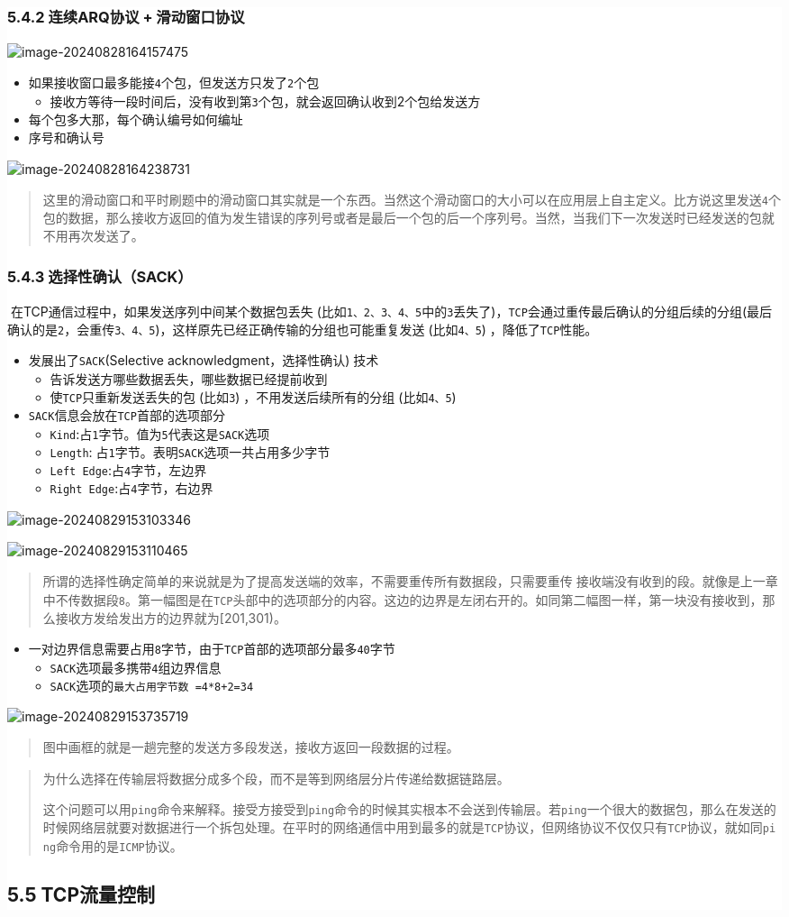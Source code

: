 

### 5.4.2 连续ARQ协议 + 滑动窗口协议  

![image-20240828164157475](https://raw.githubusercontent.com/moyangsun/ty_assist/main/img/MatLab202408281641675.png)

- 如果接收窗口最多能接`4`个包，但发送方只发了`2`个包
  - 接收方等待一段时间后，没有收到第`3`个包，就会返回确认收到2个包给发送方
- 每个包多大那，每个确认编号如何编址
- 序号和确认号  

![image-20240828164238731](https://raw.githubusercontent.com/moyangsun/ty_assist/main/img/MatLab202408281642864.png)

> 这里的滑动窗口和平时刷题中的滑动窗口其实就是一个东西。当然这个滑动窗口的大小可以在应用层上自主定义。比方说这里发送`4`个包的数据，那么接收方返回的值为发生错误的序列号或者是最后一个包的后一个序列号。当然，当我们下一次发送时已经发送的包就不用再次发送了。



### 5.4.3 选择性确认（SACK）  

​		在TCP通信过程中，如果发送序列中间某个数据包丢失 (比如`1、2、3、4、5`中的`3`丢失了)，`TCP`会通过重传最后确认的分组后续的分组(最后确认的是`2`，会重传`3、4、5`)，这样原先已经正确传输的分组也可能重复发送 (比如`4、5`) ，降低了`TCP`性能。

- 发展出了`SACK`(Selective acknowledgment，选择性确认) 技术
  - 告诉发送方哪些数据丢失，哪些数据已经提前收到
  - 使`TCP`只重新发送丢失的包 (比如`3`) ，不用发送后续所有的分组 (比如`4、5`)
- `SACK`信息会放在`TCP`首部的选项部分
  - `Kind`:占`1`字节。值为`5`代表这是`SACK`选项
  - `Length`: 占`1`字节。表明`SACK`选项一共占用多少字节
  - `Left Edge`:占`4`字节，左边界
  - `Right Edge`:占`4`字节，右边界

![image-20240829153103346](https://raw.githubusercontent.com/moyangsun/ty_assist/main/img/MatLab202408291531485.png)

![image-20240829153110465](https://raw.githubusercontent.com/moyangsun/ty_assist/main/img/MatLab202408291531559.png)

> 所谓的选择性确定简单的来说就是为了提高发送端的效率，不需要重传所有数据段，只需要重传 接收端没有收到的段。就像是上一章中不传数据段`8`。第一幅图是在`TCP`头部中的选项部分的内容。这边的边界是左闭右开的。如同第二幅图一样，第一块没有接收到，那么接收方发给发出方的边界就为[201,301)。

- 一对边界信息需要占用`8`字节，由于`TCP`首部的选项部分最多`40`字节
  - `SACK`选项最多携带`4`组边界信息
  - `SACK`选项的`最大占用字节数 =4*8+2=34`

![image-20240829153735719](https://raw.githubusercontent.com/moyangsun/ty_assist/main/img/MatLab202408291537926.png)

> 图中画框的就是一趟完整的发送方多段发送，接收方返回一段数据的过程。

> 为什么选择在传输层将数据分成多个段，而不是等到网络层分片传递给数据链路层。
>
> 这个问题可以用`ping`命令来解释。接受方接受到`ping`命令的时候其实根本不会送到传输层。若`ping`一个很大的数据包，那么在发送的时候网络层就要对数据进行一个拆包处理。在平时的网络通信中用到最多的就是`TCP`协议，但网络协议不仅仅只有`TCP`协议，就如同`ping`命令用的是`ICMP`协议。



## 5.5 TCP流量控制  
